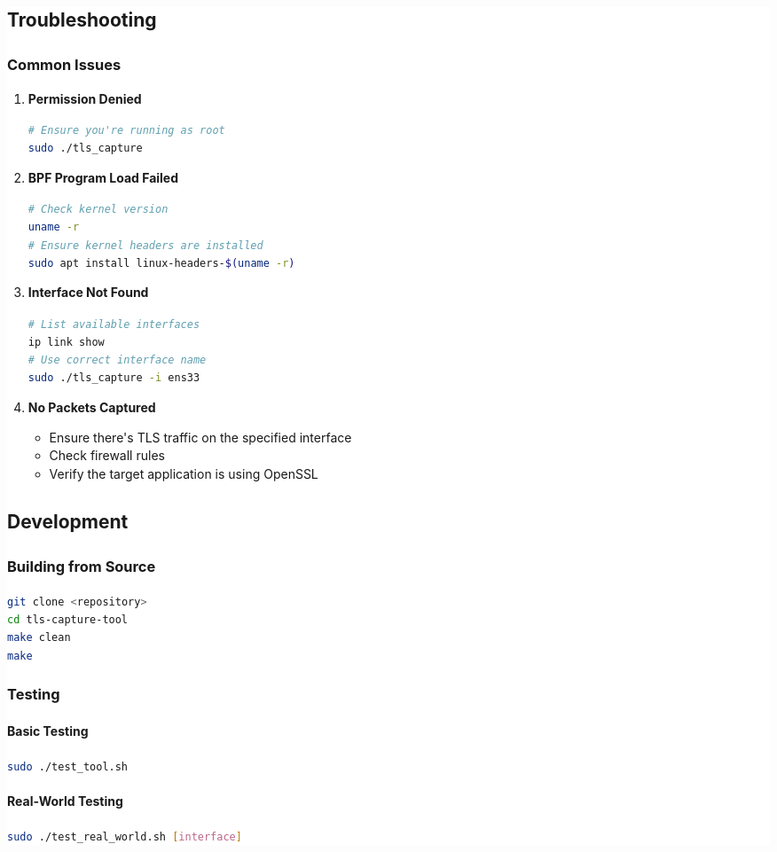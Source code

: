 ## Troubleshooting

### Common Issues

1. **Permission Denied**
   ```bash
   # Ensure you're running as root
   sudo ./tls_capture
   ```

2. **BPF Program Load Failed**
   ```bash
   # Check kernel version
   uname -r
   # Ensure kernel headers are installed
   sudo apt install linux-headers-$(uname -r)
   ```

3. **Interface Not Found**
   ```bash
   # List available interfaces
   ip link show
   # Use correct interface name
   sudo ./tls_capture -i ens33
   ```

4. **No Packets Captured**
   - Ensure there's TLS traffic on the specified interface
   - Check firewall rules
   - Verify the target application is using OpenSSL

## Development

### Building from Source
```bash
git clone <repository>
cd tls-capture-tool
make clean
make
```

### Testing

#### Basic Testing
```bash
sudo ./test_tool.sh
```

#### Real-World Testing
```bash
sudo ./test_real_world.sh [interface]
```
